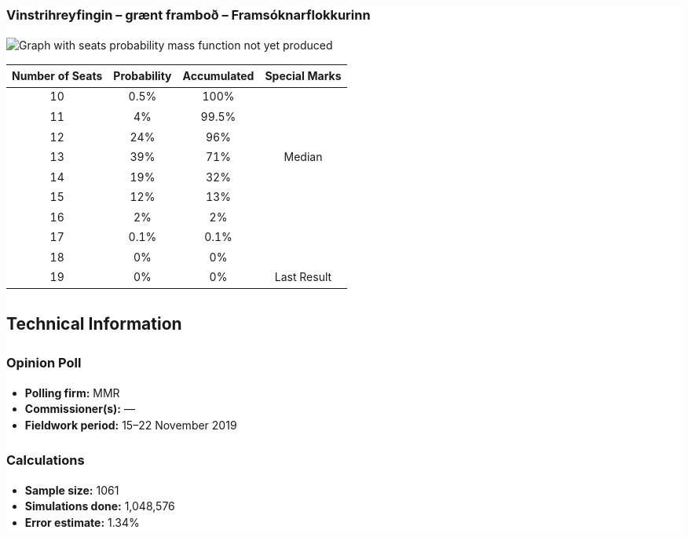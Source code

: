 
### Vinstrihreyfingin – grænt framboð – Framsóknarflokkurinn

![Graph with seats probability mass function not yet produced](2019-11-22-MMR-coalitions-seats-pmf-v–b.png "Seats Probability Mass Function")

| Number of Seats | Probability | Accumulated | Special Marks |
|:---------------:|:-----------:|:-----------:|:-------------:|
| 10 | 0.5% | 100% |  |
| 11 | 4% | 99.5% |  |
| 12 | 24% | 96% |  |
| 13 | 39% | 71% | Median |
| 14 | 19% | 32% |  |
| 15 | 12% | 13% |  |
| 16 | 2% | 2% |  |
| 17 | 0.1% | 0.1% |  |
| 18 | 0% | 0% |  |
| 19 | 0% | 0% | Last Result |


## Technical Information

### Opinion Poll

+ **Polling firm:** MMR
+ **Commissioner(s):** —
+ **Fieldwork period:** 15–22 November 2019

### Calculations

+ **Sample size:** 1061
+ **Simulations done:** 1,048,576
+ **Error estimate:** 1.34%

